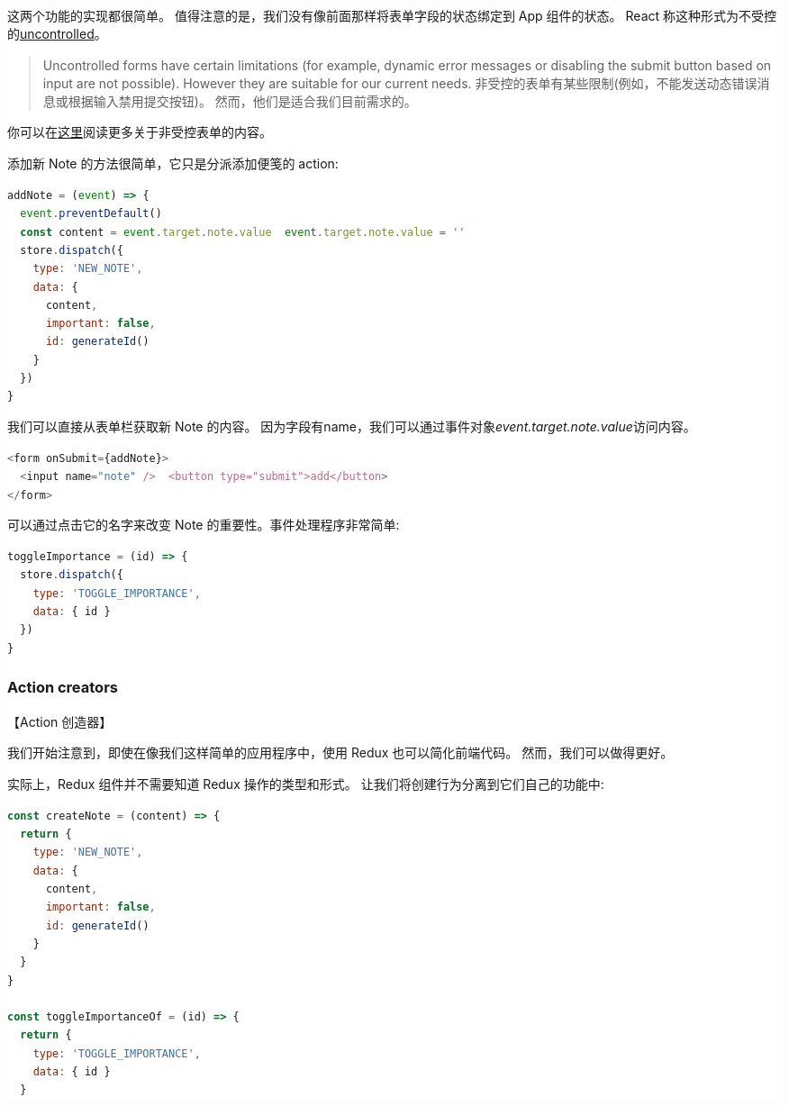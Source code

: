 这两个功能的实现都很简单。 值得注意的是，我们没有像前面那样将表单字段的状态绑定到 App 组件的状态。 React 称这种形式为不受控的[uncontrolled](https://reactjs.org/docs/uncontrolled-components.html)。

> Uncontrolled forms have certain limitations (for example, dynamic error messages or disabling the submit button based on input are not possible). However they are suitable for our current needs.
> 非受控的表单有某些限制(例如，不能发送动态错误消息或根据输入禁用提交按钮)。 然而，他们是适合我们目前需求的。

你可以在[这里](https://goshakkk.name/controlled-vs-uncontrolled-inputs-react/)阅读更多关于非受控表单的内容。

添加新 Note 的方法很简单，它只是分派添加便笺的 action:

```js
addNote = (event) => {
  event.preventDefault()
  const content = event.target.note.value  event.target.note.value = ''
  store.dispatch({
    type: 'NEW_NOTE',
    data: {
      content,
      important: false,
      id: generateId()
    }
  })
}
```

我们可以直接从表单栏获取新 Note 的内容。 因为字段有name，我们可以通过事件对象*event.target.note.value*访问内容。

```js
<form onSubmit={addNote}>
  <input name="note" />  <button type="submit">add</button>
</form>
```

可以通过点击它的名字来改变 Note 的重要性。事件处理程序非常简单:

```js
toggleImportance = (id) => {
  store.dispatch({
    type: 'TOGGLE_IMPORTANCE',
    data: { id }
  })
}
```

### Action creators

【Action 创造器】

我们开始注意到，即使在像我们这样简单的应用程序中，使用 Redux 也可以简化前端代码。 然而，我们可以做得更好。

实际上，Redux 组件并不需要知道 Redux 操作的类型和形式。 让我们将创建行为分离到它们自己的功能中:

```js
const createNote = (content) => {
  return {
    type: 'NEW_NOTE',
    data: {
      content,
      important: false,
      id: generateId()
    }
  }
}

const toggleImportanceOf = (id) => {
  return {
    type: 'TOGGLE_IMPORTANCE',
    data: { id }
  }
```